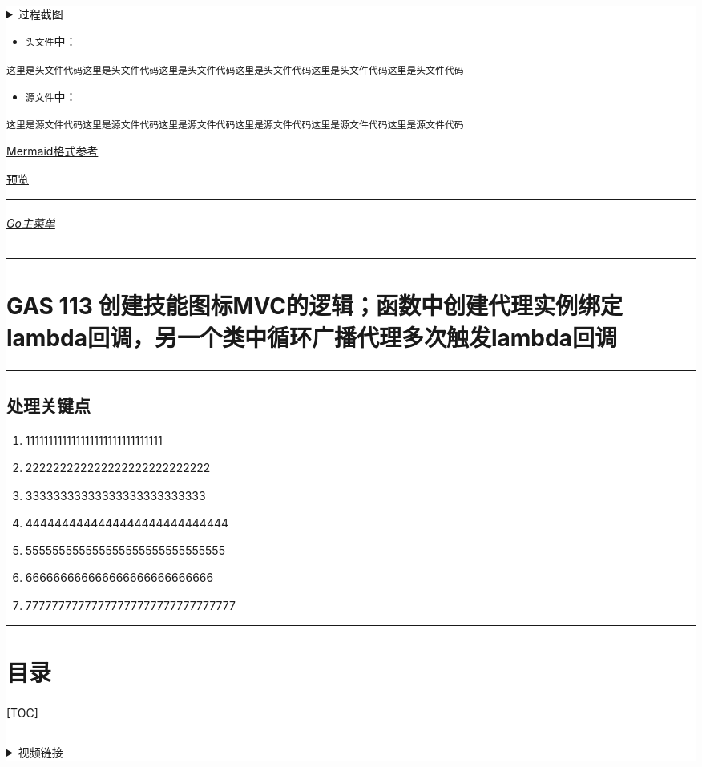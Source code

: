 <details><summary>过程截图</summary></details>




+ `头文件`中：
```cpp
这里是头文件代码这里是头文件代码这里是头文件代码这里是头文件代码这里是头文件代码这里是头文件代码
```

+ `源文件`中：
```cpp
这里是源文件代码这里是源文件代码这里是源文件代码这里是源文件代码这里是源文件代码这里是源文件代码
```

[Mermaid格式参考](https://github.com/liyunlong618/LiYunLongKnowledgeLibrary/blob/main/Mermaid%E6%A0%BC%E5%BC%8F%E5%8F%82%E8%80%83.md)

[预览](https://github.com/liyunlong618/LiYunLongKnowledgeLibrary/tree/main/UECPP/Models/GAS/GAS_2_Aura)



___________________________________________________________________________________________
###### [Go主菜单](../MainMenu.md)
___________________________________________________________________________________________

# GAS 113 创建技能图标MVC的逻辑；函数中创建代理实例绑定lambda回调，另一个类中循环广播代理多次触发lambda回调

___________________________________________________________________________________________

## 处理关键点

1. 111111111111111111111111111111

2. 222222222222222222222222222

3. 33333333333333333333333333

4. 4444444444444444444444444444

5. 555555555555555555555555555555

6. 666666666666666666666666666

7. 77777777777777777777777777777777

___________________________________________________________________________________________

# 目录


[TOC]


___________________________________________________________________________________________

<details><summary>视频链接</summary></details>
